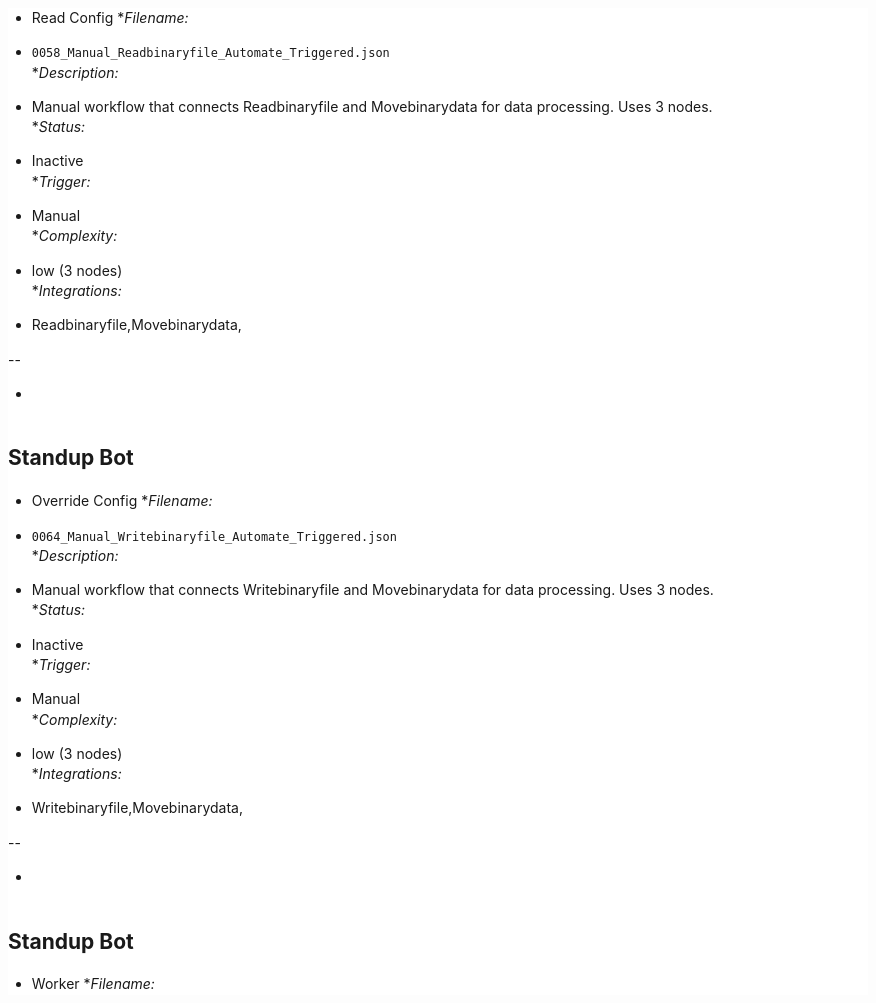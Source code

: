  - Read Config
**Filename:*

* `0058_Manual_Readbinaryfile_Automate_Triggered.json`  
**Description:*

* Manual workflow that connects Readbinaryfile and Movebinarydata for data processing. Uses 3 nodes.  
**Status:*

* Inactive  
**Trigger:*

* Manual  
**Complexity:*

* low (3 nodes)  
**Integrations:*

* Readbinaryfile,Movebinarydata,  

--

-

#

## Standup Bot

 - Override Config
**Filename:*

* `0064_Manual_Writebinaryfile_Automate_Triggered.json`  
**Description:*

* Manual workflow that connects Writebinaryfile and Movebinarydata for data processing. Uses 3 nodes.  
**Status:*

* Inactive  
**Trigger:*

* Manual  
**Complexity:*

* low (3 nodes)  
**Integrations:*

* Writebinaryfile,Movebinarydata,  

--

-

#

## Standup Bot

 - Worker
**Filename:*
